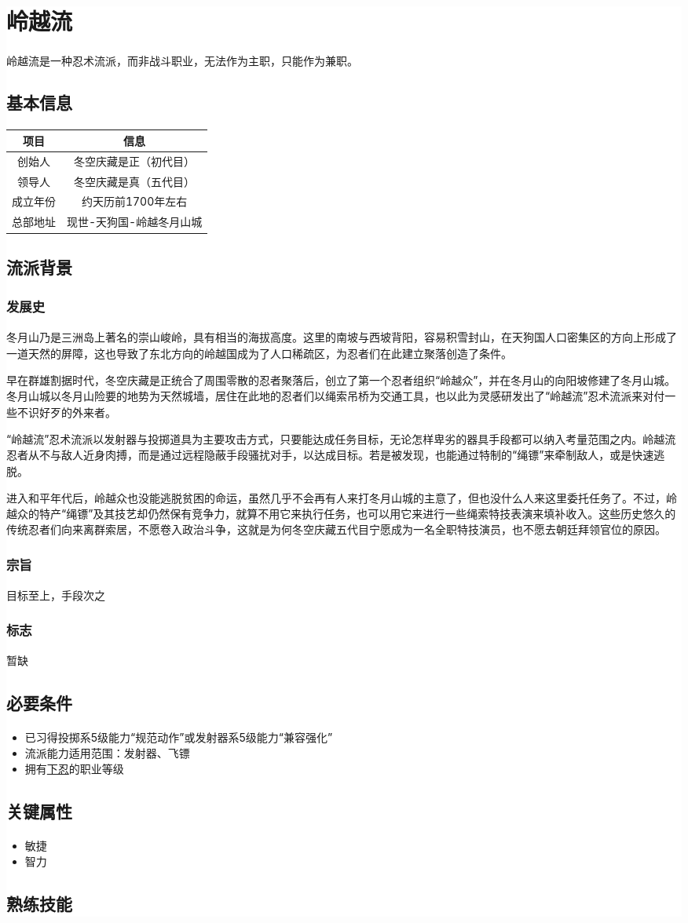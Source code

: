 # 岭越流

岭越流是一种忍术流派，而非战斗职业，无法作为主职，只能作为兼职。

## 基本信息

项目|信息
:--:|:--:
创始人|冬空庆藏是正（初代目）
领导人|冬空庆藏是真（五代目）
成立年份|约天历前1700年左右
总部地址|现世-天狗国-岭越冬月山城

## 流派背景

### 发展史

冬月山乃是三洲岛上著名的崇山峻岭，具有相当的海拔高度。这里的南坡与西坡背阳，容易积雪封山，在天狗国人口密集区的方向上形成了一道天然的屏障，这也导致了东北方向的岭越国成为了人口稀疏区，为忍者们在此建立聚落创造了条件。

早在群雄割据时代，冬空庆藏是正统合了周围零散的忍者聚落后，创立了第一个忍者组织“岭越众”，并在冬月山的向阳坡修建了冬月山城。冬月山城以冬月山险要的地势为天然城墙，居住在此地的忍者们以绳索吊桥为交通工具，也以此为灵感研发出了“岭越流”忍术流派来对付一些不识好歹的外来者。

“岭越流”忍术流派以发射器与投掷道具为主要攻击方式，只要能达成任务目标，无论怎样卑劣的器具手段都可以纳入考量范围之内。岭越流忍者从不与敌人近身肉搏，而是通过远程隐蔽手段骚扰对手，以达成目标。若是被发现，也能通过特制的“绳镖”来牵制敌人，或是快速逃脱。

进入和平年代后，岭越众也没能逃脱贫困的命运，虽然几乎不会再有人来打冬月山城的主意了，但也没什么人来这里委托任务了。不过，岭越众的特产“绳镖”及其技艺却仍然保有竞争力，就算不用它来执行任务，也可以用它来进行一些绳索特技表演来填补收入。这些历史悠久的传统忍者们向来离群索居，不愿卷入政治斗争，这就是为何冬空庆藏五代目宁愿成为一名全职特技演员，也不愿去朝廷拜领官位的原因。

### 宗旨

目标至上，手段次之

### 标志

暂缺

## 必要条件

* 已习得投掷系5级能力“规范动作”或发射器系5级能力“兼容强化”
* 流派能力适用范围：发射器、飞镖
* 拥有<a href="../../shinobi_yashiki/genin" target="_blank">下忍</a>的职业等级

## 关键属性

* 敏捷
* 智力

## 熟练技能
